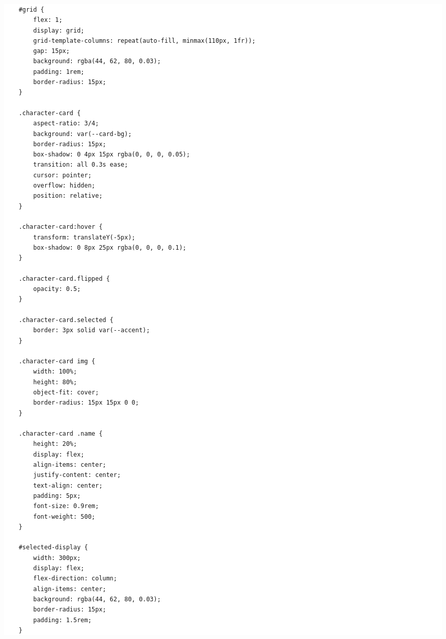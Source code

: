         #grid {
            flex: 1;
            display: grid;
            grid-template-columns: repeat(auto-fill, minmax(110px, 1fr));
            gap: 15px;
            background: rgba(44, 62, 80, 0.03);
            padding: 1rem;
            border-radius: 15px;
        }

        .character-card {
            aspect-ratio: 3/4;
            background: var(--card-bg);
            border-radius: 15px;
            box-shadow: 0 4px 15px rgba(0, 0, 0, 0.05);
            transition: all 0.3s ease;
            cursor: pointer;
            overflow: hidden;
            position: relative;
        }

        .character-card:hover {
            transform: translateY(-5px);
            box-shadow: 0 8px 25px rgba(0, 0, 0, 0.1);
        }

        .character-card.flipped {
            opacity: 0.5;
        }

        .character-card.selected {
            border: 3px solid var(--accent);
        }

        .character-card img {
            width: 100%;
            height: 80%;
            object-fit: cover;
            border-radius: 15px 15px 0 0;
        }

        .character-card .name {
            height: 20%;
            display: flex;
            align-items: center;
            justify-content: center;
            text-align: center;
            padding: 5px;
            font-size: 0.9rem;
            font-weight: 500;
        }

        #selected-display {
            width: 300px;
            display: flex;
            flex-direction: column;
            align-items: center;
            background: rgba(44, 62, 80, 0.03);
            border-radius: 15px;
            padding: 1.5rem;
        }
